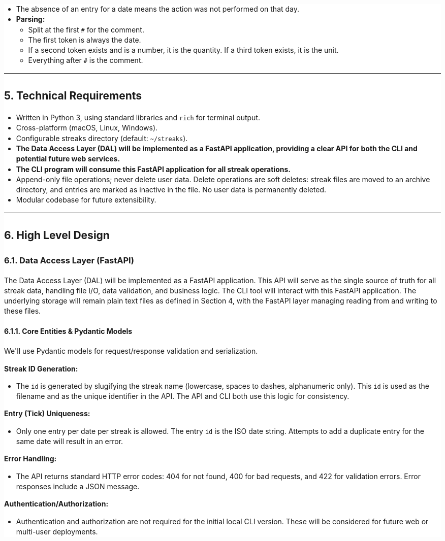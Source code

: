   - The absence of an entry for a date means the action was not performed on that day.
- **Parsing:**
  - Split at the first `#` for the comment.
  - The first token is always the date.
  - If a second token exists and is a number, it is the quantity. If a third token exists, it is the unit.
  - Everything after `#` is the comment.

---

## 5. Technical Requirements

- Written in Python 3, using standard libraries and `rich` for terminal output.
- Cross-platform (macOS, Linux, Windows).
- Configurable streaks directory (default: `~/streaks`).
- **The Data Access Layer (DAL) will be implemented as a FastAPI application, providing a clear API for both the CLI and potential future web services.**
- **The CLI program will consume this FastAPI application for all streak operations.**
- Append-only file operations; never delete user data. Delete operations are soft deletes: streak files are moved to an archive directory, and entries are marked as inactive in the file. No user data is permanently deleted.
- Modular codebase for future extensibility.

---

## 6. High Level Design

### 6.1. Data Access Layer (FastAPI)

The Data Access Layer (DAL) will be implemented as a FastAPI application. This API will serve as the single source of truth for all streak data, handling file I/O, data validation, and business logic. The CLI tool will interact with this FastAPI application. The underlying storage will remain plain text files as defined in Section 4, with the FastAPI layer managing reading from and writing to these files.

#### 6.1.1. Core Entities & Pydantic Models

We'll use Pydantic models for request/response validation and serialization.

**Streak ID Generation:**
- The `id` is generated by slugifying the streak name (lowercase, spaces to dashes, alphanumeric only). This `id` is used as the filename and as the unique identifier in the API. The API and CLI both use this logic for consistency.

**Entry (Tick) Uniqueness:**
- Only one entry per date per streak is allowed. The entry `id` is the ISO date string. Attempts to add a duplicate entry for the same date will result in an error.

**Error Handling:**
- The API returns standard HTTP error codes: 404 for not found, 400 for bad requests, and 422 for validation errors. Error responses include a JSON message.

**Authentication/Authorization:**
- Authentication and authorization are not required for the initial local CLI version. These will be considered for future web or multi-user deployments.
